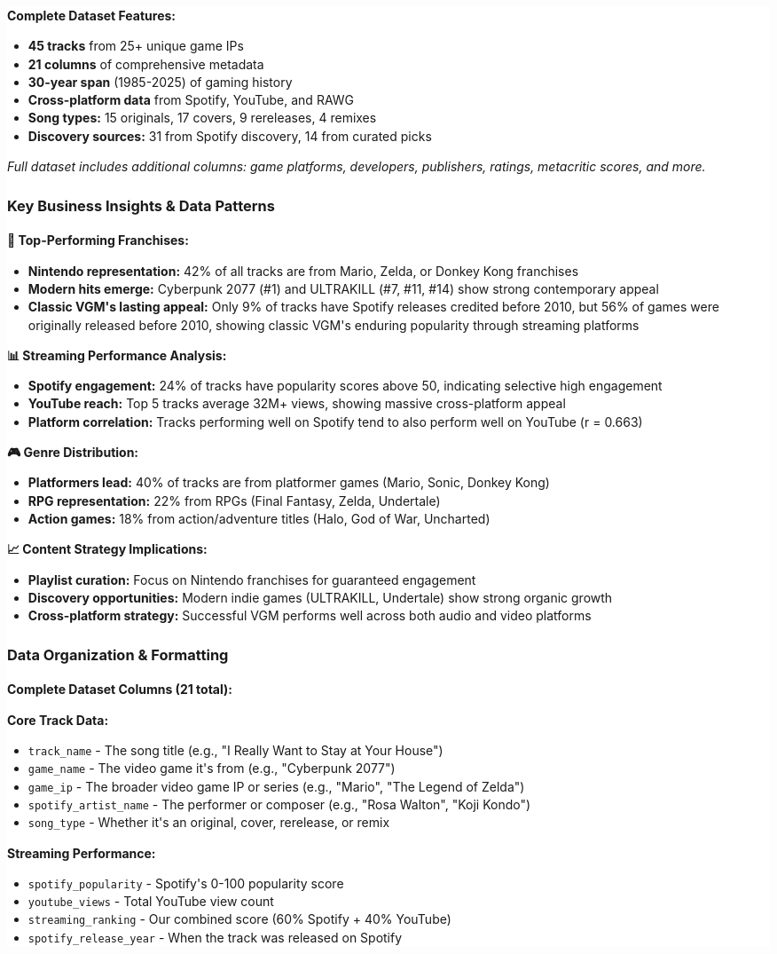 **Complete Dataset Features:**
- **45 tracks** from 25+ unique game IPs
- **21 columns** of comprehensive metadata
- **30-year span** (1985-2025) of gaming history
- **Cross-platform data** from Spotify, YouTube, and RAWG
- **Song types:** 15 originals, 17 covers, 9 rereleases, 4 remixes
- **Discovery sources:** 31 from Spotify discovery, 14 from curated picks

*Full dataset includes additional columns: game platforms, developers, publishers, ratings, metacritic scores, and more.*

### **Key Business Insights & Data Patterns**

**🎯 Top-Performing Franchises:**
- **Nintendo representation:** 42% of all tracks are from Mario, Zelda, or Donkey Kong franchises
- **Modern hits emerge:** Cyberpunk 2077 (#1) and ULTRAKILL (#7, #11, #14) show strong contemporary appeal
- **Classic VGM's lasting appeal:** Only 9% of tracks have Spotify releases credited before 2010, but 56% of games were originally released before 2010, showing classic VGM's enduring popularity through streaming platforms

**📊 Streaming Performance Analysis:**
- **Spotify engagement:** 24% of tracks have popularity scores above 50, indicating selective high engagement
- **YouTube reach:** Top 5 tracks average 32M+ views, showing massive cross-platform appeal
- **Platform correlation:** Tracks performing well on Spotify tend to also perform well on YouTube (r = 0.663)

**🎮 Genre Distribution:**
- **Platformers lead:** 40% of tracks are from platformer games (Mario, Sonic, Donkey Kong)
- **RPG representation:** 22% from RPGs (Final Fantasy, Zelda, Undertale)
- **Action games:** 18% from action/adventure titles (Halo, God of War, Uncharted)

**📈 Content Strategy Implications:**
- **Playlist curation:** Focus on Nintendo franchises for guaranteed engagement
- **Discovery opportunities:** Modern indie games (ULTRAKILL, Undertale) show strong organic growth
- **Cross-platform strategy:** Successful VGM performs well across both audio and video platforms

### **Data Organization & Formatting**

**Complete Dataset Columns (21 total):**

**Core Track Data:**
- `track_name` - The song title (e.g., "I Really Want to Stay at Your House")
- `game_name` - The video game it's from (e.g., "Cyberpunk 2077")
- `game_ip` - The broader video game IP or series (e.g., "Mario", "The Legend of Zelda")
- `spotify_artist_name` - The performer or composer (e.g., "Rosa Walton", "Koji Kondo")
- `song_type` - Whether it's an original, cover, rerelease, or remix

**Streaming Performance:**
- `spotify_popularity` - Spotify's 0-100 popularity score
- `youtube_views` - Total YouTube view count
- `streaming_ranking` - Our combined score (60% Spotify + 40% YouTube)
- `spotify_release_year` - When the track was released on Spotify
  